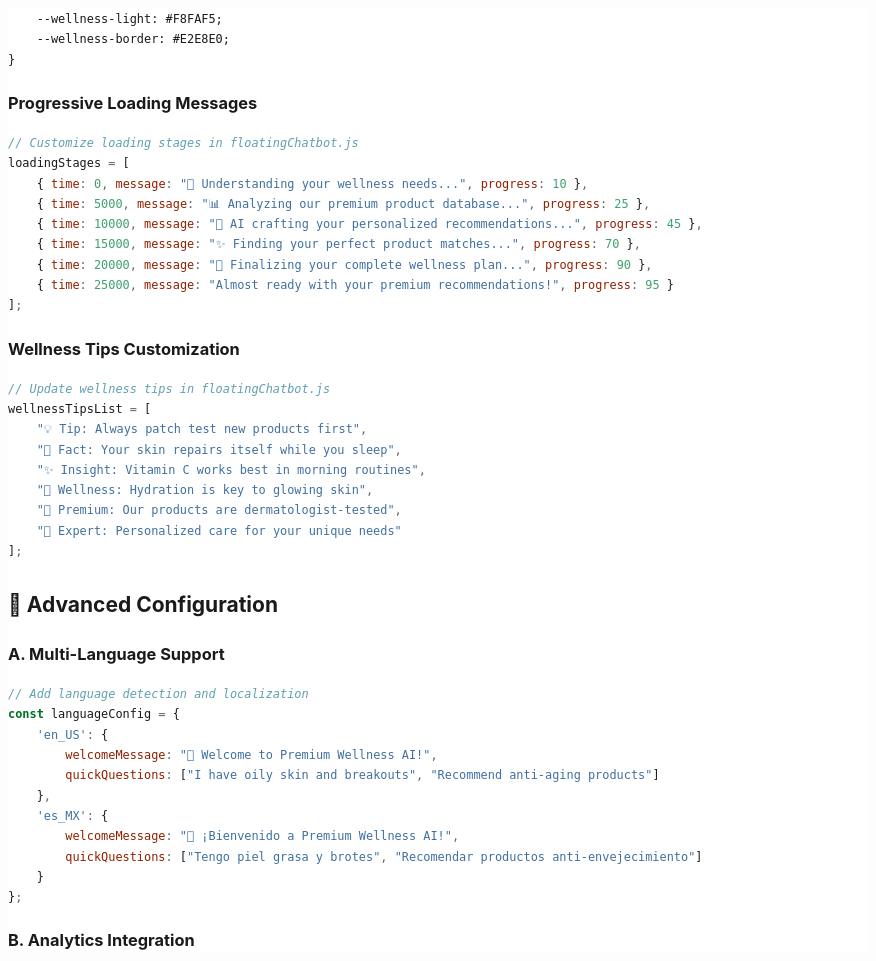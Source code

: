 ```
    --wellness-light: #F8FAF5;
    --wellness-border: #E2E8E0;
}
```

### Progressive Loading Messages

```javascript
// Customize loading stages in floatingChatbot.js
loadingStages = [
    { time: 0, message: "🌱 Understanding your wellness needs...", progress: 10 },
    { time: 5000, message: "📊 Analyzing our premium product database...", progress: 25 },
    { time: 10000, message: "🧠 AI crafting your personalized recommendations...", progress: 45 },
    { time: 15000, message: "✨ Finding your perfect product matches...", progress: 70 },
    { time: 20000, message: "🎉 Finalizing your complete wellness plan...", progress: 90 },
    { time: 25000, message: "Almost ready with your premium recommendations!", progress: 95 }
];
```

### Wellness Tips Customization

```javascript
// Update wellness tips in floatingChatbot.js
wellnessTipsList = [
    "💡 Tip: Always patch test new products first",
    "🌱 Fact: Your skin repairs itself while you sleep",
    "✨ Insight: Vitamin C works best in morning routines",
    "🌿 Wellness: Hydration is key to glowing skin",
    "💎 Premium: Our products are dermatologist-tested",
    "🌟 Expert: Personalized care for your unique needs"
];
```

## 🔧 Advanced Configuration

### A. Multi-Language Support

```javascript
// Add language detection and localization
const languageConfig = {
    'en_US': {
        welcomeMessage: "🌿 Welcome to Premium Wellness AI!",
        quickQuestions: ["I have oily skin and breakouts", "Recommend anti-aging products"]
    },
    'es_MX': {
        welcomeMessage: "🌿 ¡Bienvenido a Premium Wellness AI!",
        quickQuestions: ["Tengo piel grasa y brotes", "Recomendar productos anti-envejecimiento"]
    }
};
```

### B. Analytics Integration
